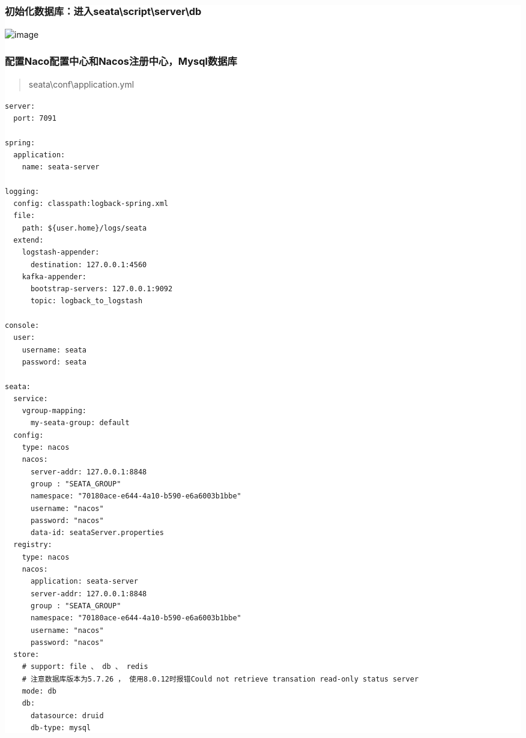 ### 初始化数据库：进入seata\\script\\server\\db

![image](https://img2023.cnblogs.com/blog/2105060/202307/2105060-20230707175843160-1476510040.png)

### 配置Naco配置中心和Nacos注册中心，Mysql数据库

> seata\\conf\\application.yml

    
    server:
      port: 7091
    
    spring:
      application:
        name: seata-server
    
    logging:
      config: classpath:logback-spring.xml
      file:
        path: ${user.home}/logs/seata
      extend:
        logstash-appender:
          destination: 127.0.0.1:4560
        kafka-appender:
          bootstrap-servers: 127.0.0.1:9092
          topic: logback_to_logstash
    
    console:
      user:
        username: seata
        password: seata
    
    seata:
      service:
        vgroup-mapping:
          my-seata-group: default
      config:
        type: nacos
        nacos:
          server-addr: 127.0.0.1:8848
          group : "SEATA_GROUP"
          namespace: "70180ace-e644-4a10-b590-e6a6003b1bbe"
          username: "nacos"
          password: "nacos"
          data-id: seataServer.properties
      registry:
        type: nacos
        nacos:
          application: seata-server
          server-addr: 127.0.0.1:8848
          group : "SEATA_GROUP"
          namespace: "70180ace-e644-4a10-b590-e6a6003b1bbe"
          username: "nacos"
          password: "nacos"
      store:
        # support: file 、 db 、 redis
        # 注意数据库版本为5.7.26 ， 使用8.0.12时报错Could not retrieve transation read-only status server
        mode: db
        db:
          datasource: druid
          db-type: mysql